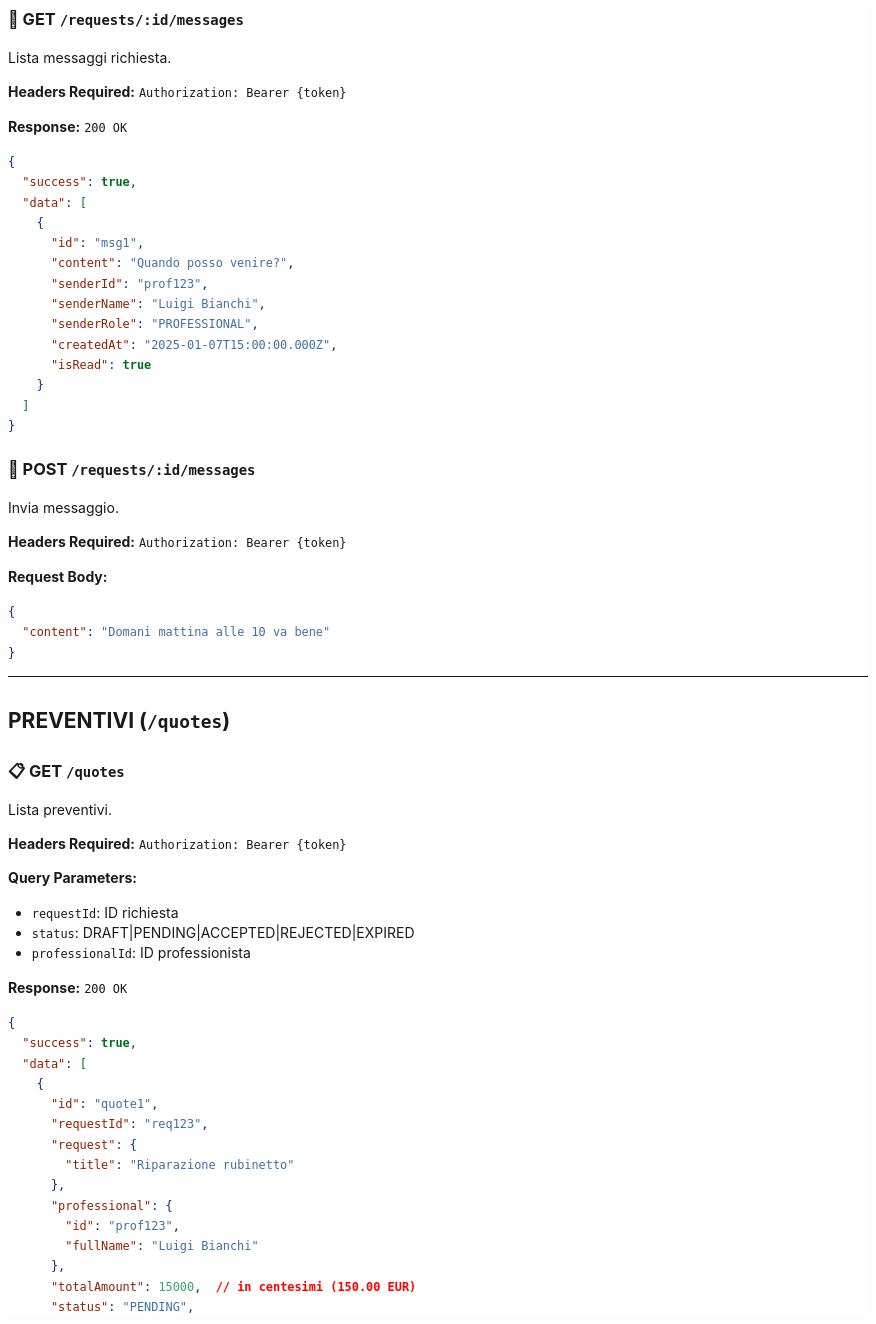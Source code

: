 ### 💬 GET `/requests/:id/messages`
Lista messaggi richiesta.

**Headers Required:** `Authorization: Bearer {token}`

**Response:** `200 OK`
```json
{
  "success": true,
  "data": [
    {
      "id": "msg1",
      "content": "Quando posso venire?",
      "senderId": "prof123",
      "senderName": "Luigi Bianchi",
      "senderRole": "PROFESSIONAL",
      "createdAt": "2025-01-07T15:00:00.000Z",
      "isRead": true
    }
  ]
}
```

### 📨 POST `/requests/:id/messages`
Invia messaggio.

**Headers Required:** `Authorization: Bearer {token}`

**Request Body:**
```json
{
  "content": "Domani mattina alle 10 va bene"
}
```

---

## PREVENTIVI (`/quotes`)

### 📋 GET `/quotes`
Lista preventivi.

**Headers Required:** `Authorization: Bearer {token}`

**Query Parameters:**
- `requestId`: ID richiesta
- `status`: DRAFT|PENDING|ACCEPTED|REJECTED|EXPIRED
- `professionalId`: ID professionista

**Response:** `200 OK`
```json
{
  "success": true,
  "data": [
    {
      "id": "quote1",
      "requestId": "req123",
      "request": {
        "title": "Riparazione rubinetto"
      },
      "professional": {
        "id": "prof123",
        "fullName": "Luigi Bianchi"
      },
      "totalAmount": 15000,  // in centesimi (150.00 EUR)
      "status": "PENDING",
```